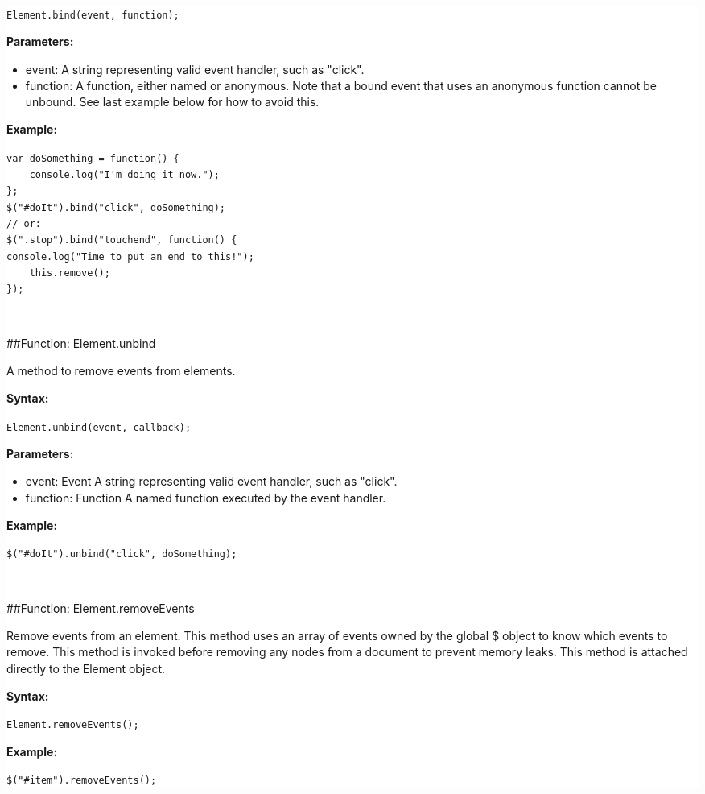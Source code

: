     Element.bind(event, function);

**Parameters:**

- event: A string representing valid event handler, such as "click".
- function: A function, either named or anonymous. Note that a bound event that uses an anonymous function cannot be unbound. See last example below for how to avoid this.

**Example:**

    var doSomething = function() {
        console.log("I'm doing it now.");
    };
    $("#doIt").bind("click", doSomething);
    // or:
    $(".stop").bind("touchend", function() {
    console.log("Time to put an end to this!");
        this.remove();
    });


 

&nbsp;

##Function: Element.unbind

A method to remove events from elements.

**Syntax:**

    Element.unbind(event, callback);

**Parameters:**

- event: Event A string representing valid event handler, such as "click".
- function: Function A named function executed by the event handler.

**Example:**

    $("#doIt").unbind("click", doSomething);


<a name="elementRemoveEvents"></a>


&nbsp;

##Function: Element.removeEvents

Remove events from an element. This method uses an array of events owned by the global $ object to know which events to remove. This method is invoked before removing any nodes from a document to prevent memory leaks. This method is attached directly to the Element object.

**Syntax:**

    Element.removeEvents();

**Example:**

    $("#item").removeEvents();


 